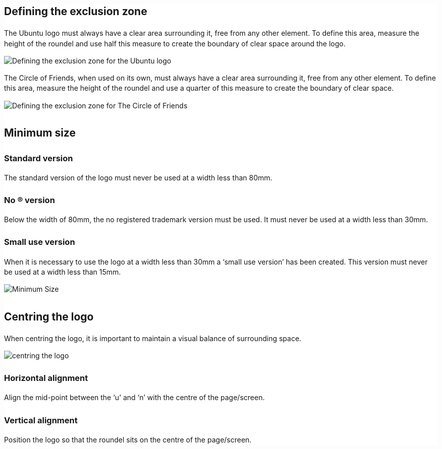 <div class="p-strip is-bordered">
  <div class="row">
    <div class="col-8">
      <h2>Defining the exclusion zone</h2>
      <p>The Ubuntu logo must always have a clear area surrounding it, free from any other element. To define this area, measure the height of the roundel and use half this measure to create the boundary of clear space around the logo.</p>
      <p><img title="Defining the exclusion zone for the Ubuntu logo" src="https://assets.ubuntu.com/v1/c82f2ada-ubuntu-logo61.png" alt="Defining the exclusion zone for the Ubuntu logo" width="540" height="206" srcset="https://assets.ubuntu.com/v1/c82f2ada-ubuntu-logo61.png 540w, https://assets.ubuntu.com/v1/ad7ca152-ubuntu-logo61-300x114.png 300w"
          sizes="(max-width: 540px) 100vw, 540px" /></p>
      <p>The Circle of Friends, when used on its own, must always have a clear area surrounding it, free from any other element. To define this area, measure the height of the roundel and use a quarter of this measure to create the boundary of clear space.</p>
      <p><img title="Defining the exclusion zone for The Circle of Friends" src="https://assets.ubuntu.com/v1/54be2dbc-ubuntu-logo73.png" alt="Defining the exclusion zone for The Circle of Friends" width="250" height="248" srcset="https://assets.ubuntu.com/v1/54be2dbc-ubuntu-logo73.png 250w, https://assets.ubuntu.com/v1/2b680d72-ubuntu-logo73-140x140.png 140w"
          sizes="(max-width: 250px) 100vw, 250px" /></p>
    </div>
  </div>
</div>

<div class="p-strip">
  <div class="row">
    <div class="col-8">
      <h2>Minimum size</h2>
      <h3>Standard version</h3>
      <p>The standard version of the logo must never be used at a width less than 80mm.</p>
      <h3>No ® version</h3>
      <p>Below the width of 80mm, the no registered trademark version must be used. It must never be used at a width less than 30mm.</p>
      <h3>Small use version</h3>
      <p>When it is necessary to use the logo at a width less than 30mm a &#8216;small use version&#8217; has been created. This version must never be used at a width less than 15mm.</p>
      <p><img title="Minimum Size" src="https://assets.ubuntu.com/v1/a75c3082-ubuntu-logo81.png" alt="Minimum Size" width="540" height="154" srcset="https://assets.ubuntu.com/v1/a75c3082-ubuntu-logo81.png 540w, https://assets.ubuntu.com/v1/f0db934f-ubuntu-logo81-300x85.png 300w"
          sizes="(max-width: 540px) 100vw, 540px" /></p>
    </div>
  </div>
</div>

<div class="p-strip">
  <div class="row">
    <div class="col-8">
      <h2>Centring the logo</h2>
      <p>When centring the logo, it is important to maintain a visual balance of surrounding space.</p>
      <p><img title="centring the logo" src="https://assets.ubuntu.com/v1/86c4815d-ubuntu-logo91.png" alt="centring the logo" width="540" height="246" srcset="https://assets.ubuntu.com/v1/86c4815d-ubuntu-logo91.png 540w, https://assets.ubuntu.com/v1/12590b12-ubuntu-logo91-300x136.png 300w"
          sizes="(max-width: 540px) 100vw, 540px" /></p>
      <h3>Horizontal alignment</h3>
      <p>Align the mid-point between the &#8216;u&#8217; and &#8216;n&#8217; with the centre of the page/screen.</p>
      <h3>Vertical alignment</h3>
      <p>Position the logo so that the roundel sits on the centre of the page/screen.</p>
    </div>
  </div>
</div>
